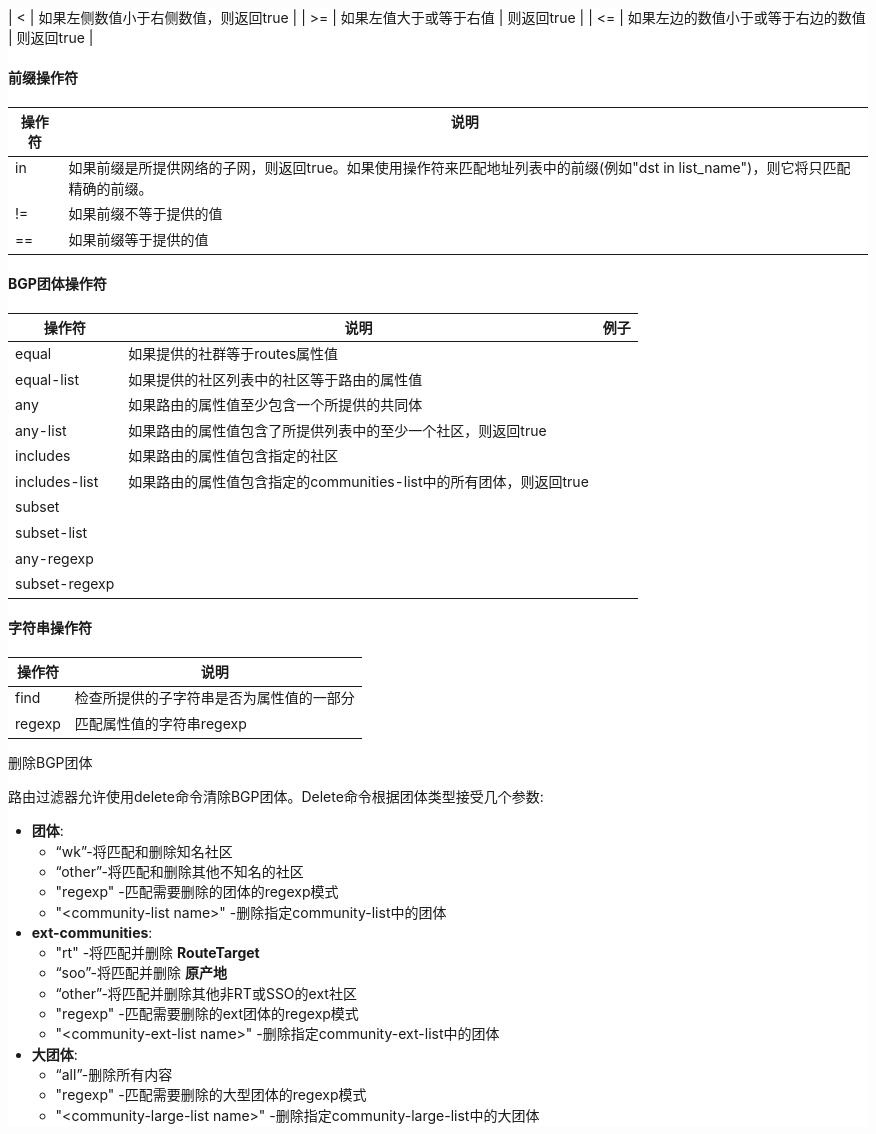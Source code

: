 | <      | 如果左侧数值小于右侧数值，则返回true                                                  |
| >=     | 如果左值大于或等于右值                                                                | 则返回true |
| <=     | 如果左边的数值小于或等于右边的数值                                                    | 则返回true |

#### 前缀操作符

| 操作符 | 说明                                                                                                                           |
| ------ | ------------------------------------------------------------------------------------------------------------------------------ |
| in     | 如果前缀是所提供网络的子网，则返回true。如果使用操作符来匹配地址列表中的前缀(例如"dst in list_name")，则它将只匹配精确的前缀。 |
| !=     | 如果前缀不等于提供的值                                                                                                         | 则返回true |
| ==     | 如果前缀等于提供的值                                                                                                           | 则返回true |

#### BGP团体操作符

| 操作符        | 说明                                                               | 例子 |
| ------------- | ------------------------------------------------------------------ | ---- |
| equal         | 如果提供的社群等于routes属性值                                     |      | 则返回true   |  |
| equal-list    | 如果提供的社区列表中的社区等于路由的属性值                         |      | 则返回true   |  |
| any           | 如果路由的属性值至少包含一个所提供的共同体                         |      | ，则返回true |  |
| any-list      | 如果路由的属性值包含了所提供列表中的至少一个社区，则返回true       |      |
| includes      | 如果路由的属性值包含指定的社区                                     |      | 则返回true   |  |
| includes-list | 如果路由的属性值包含指定的communities-list中的所有团体，则返回true |      |
| subset        |                                                                    |      |
| subset-list   |                                                                    |      |
| any-regexp    |                                                                    |      |
| subset-regexp |                                                                    |      |

#### 字符串操作符

| 操作符 | 说明                                     |
| ------ | ---------------------------------------- |
| find   | 检查所提供的子字符串是否为属性值的一部分 |
| regexp | 匹配属性值的字符串regexp                 |

删除BGP团体

路由过滤器允许使用delete命令清除BGP团体。Delete命令根据团体类型接受几个参数:

- **团体**:
  - “wk”-将匹配和删除知名社区
  - “other”-将匹配和删除其他不知名的社区
  - "regexp" -匹配需要删除的团体的regexp模式
  - "\<community-list name\>" -删除指定community-list中的团体
- **ext-communities**:
  - "rt" -将匹配并删除 **RouteTarget**
  - “soo”-将匹配并删除 **原产地**
  - “other”-将匹配并删除其他非RT或SSO的ext社区
  - "regexp" -匹配需要删除的ext团体的regexp模式
  - "\<community-ext-list name\>" -删除指定community-ext-list中的团体
- **大团体**:
  - “all”-删除所有内容
  - "regexp" -匹配需要删除的大型团体的regexp模式
  - "\<community-large-list name\>" -删除指定community-large-list中的大团体
